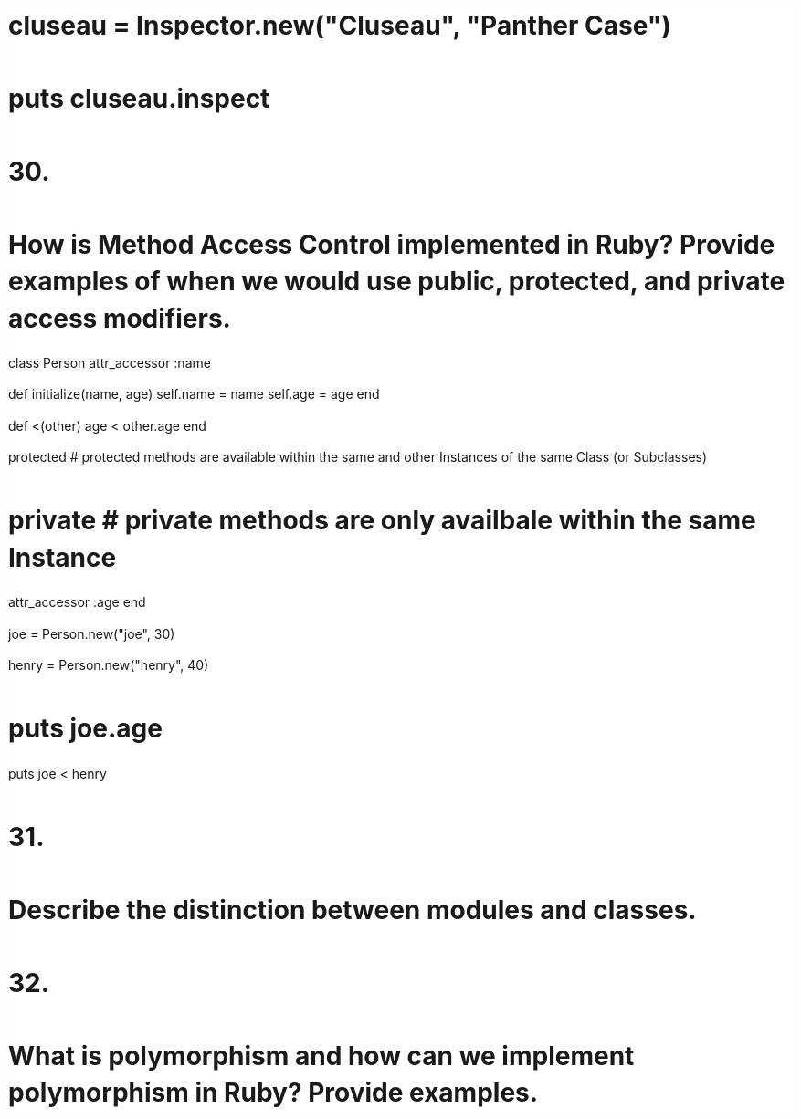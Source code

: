 # cluseau = Inspector.new("Cluseau", "Panther Case")
# puts cluseau.inspect


# 30.
# How is Method Access Control implemented in Ruby? Provide examples of when we would use public, protected, and private access modifiers.

class Person
  attr_accessor :name 
  
  def initialize(name, age)
    self.name = name
    self.age = age
  end

  def <(other)
    age < other.age
  end

  protected # protected methods are available within the same and other Instances of the same Class (or Subclasses)
  # private # private methods are only availbale within the same Instance
  
  attr_accessor :age
end

joe = Person.new("joe", 30)

henry = Person.new("henry", 40)

# puts joe.age
puts joe < henry

# 31.
# Describe the distinction between modules and classes.

# 32.
# What is polymorphism and how can we implement polymorphism in Ruby? Provide examples.

